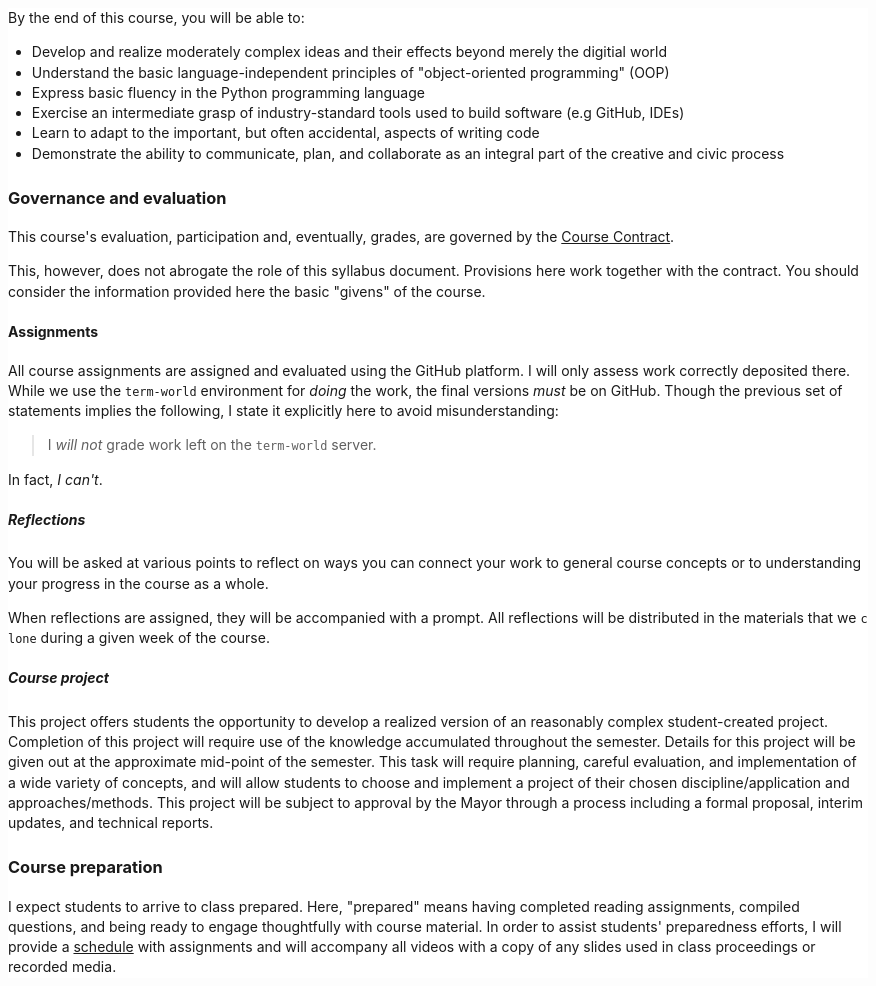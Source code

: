 By the end of this course, you will be able to:

* Develop and realize moderately complex ideas and their effects beyond merely the digitial world
* Understand the basic language-independent principles of "object-oriented programming" (OOP)
* Express basic fluency in the Python programming language
* Exercise an intermediate grasp of industry-standard tools used to build software (e.g GitHub, IDEs)
* Learn to adapt to the important, but often accidental, aspects of writing code
* Demonstrate the ability to communicate, plan, and collaborate as an integral part of the creative and civic process

### Governance and evaluation

This course's evaluation, participation and, eventually, grades, are governed by the [Course Contract](CODE_OF_CONDUCT.md).

This, however, does not abrogate the role of this syllabus document. Provisions here work together with the contract. You should consider the information provided here the basic "givens" of the course.

#### Assignments

All course assignments are assigned and evaluated using the GitHub platform. I will only assess work correctly deposited there. While we use the `term-world` environment for _doing_ the work, the final versions _must_ be on GitHub. Though the previous set of statements implies the following, I state it explicitly here to avoid misunderstanding: 

> I _will not_ grade work left on the `term-world` server. 

In fact, _I can't_.

##### Reflections

You will be asked at various points to reflect on ways you can connect your work to general course concepts or to understanding your progress in the course as a whole.

When reflections are assigned, they will be accompanied with a prompt. All reflections will be distributed in the materials that we `clone` during a given week of the course.

##### Course project

This project offers students the opportunity to develop a realized version of an reasonably complex student-created project. Completion of this project will require use of the knowledge accumulated throughout the semester. Details for this project will be given out at the approximate mid-point of the semester. This task will require planning, careful evaluation, and implementation of a wide variety of concepts, and will allow students to choose and implement a project of their chosen discipline/application and approaches/methods. This project will be subject to approval by the Mayor through a process including a formal proposal, interim updates, and technical reports.

### Course preparation

I expect students to arrive to class prepared. Here, "prepared" means having completed reading assignments, compiled questions, and being ready to engage thoughtfully with course material. In order to assist students' preparedness efforts, I will provide a [schedule](https://chompe.rs/fall-2022-100-schedule) with assignments and will accompany all videos with a copy of any slides used in class proceedings or recorded media.
